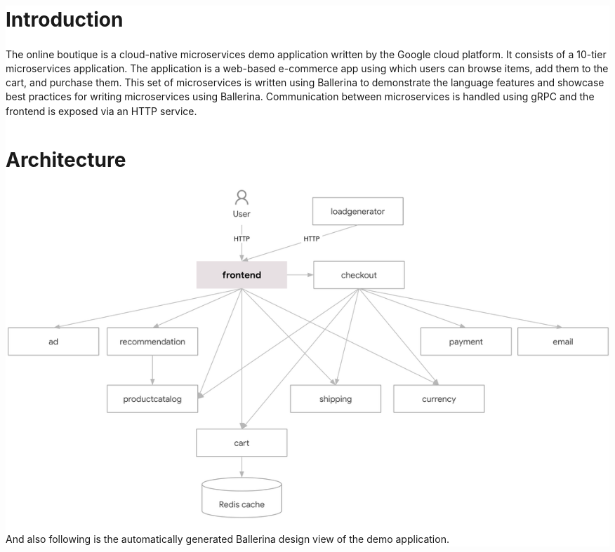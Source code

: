 # Introduction
The online boutique is a cloud-native microservices demo application written by the Google cloud platform. It consists of a 10-tier microservices application. The application is a web-based e-commerce app using which users can browse items, add them to the cart, and purchase them. This set of microservices is written using Ballerina to demonstrate the language features and showcase best practices for writing microservices using Ballerina. Communication between microservices is handled using gRPC and the frontend is exposed via an HTTP service.

# Architecture
![image info](architecture-diagram.png)

And also following is the automatically generated Ballerina design view of the demo application.